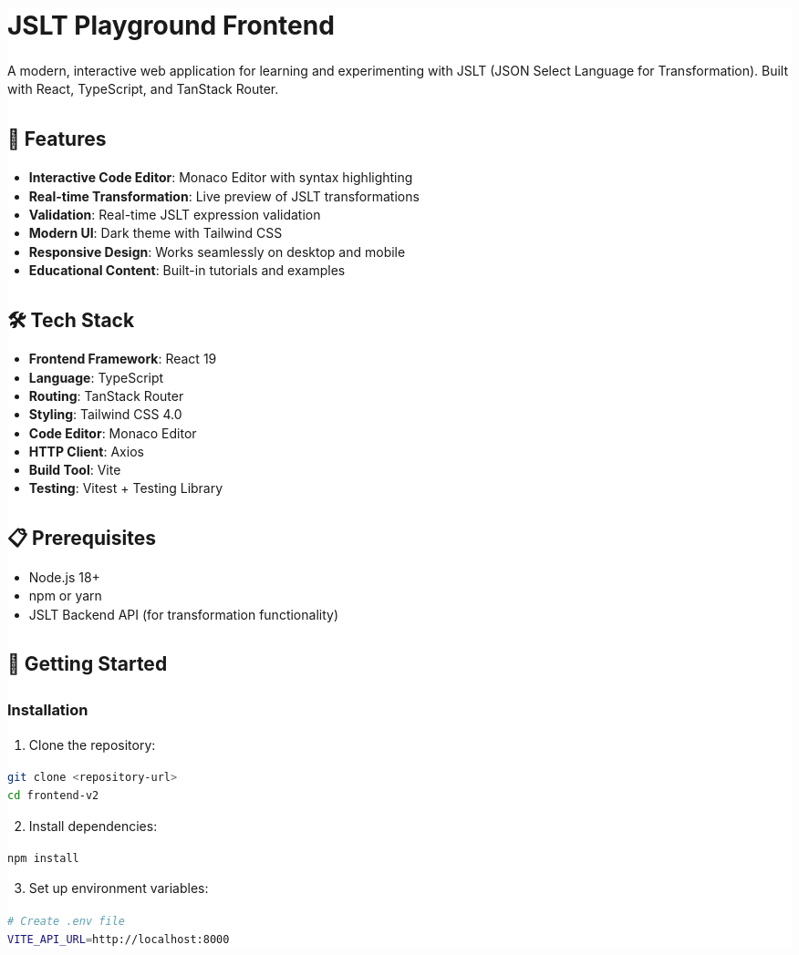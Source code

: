 # JSLT Playground Frontend

A modern, interactive web application for learning and experimenting with JSLT (JSON Select Language for Transformation). Built with React, TypeScript, and TanStack Router.

## 🚀 Features

- **Interactive Code Editor**: Monaco Editor with syntax highlighting
- **Real-time Transformation**: Live preview of JSLT transformations
- **Validation**: Real-time JSLT expression validation
- **Modern UI**: Dark theme with Tailwind CSS
- **Responsive Design**: Works seamlessly on desktop and mobile
- **Educational Content**: Built-in tutorials and examples

## 🛠️ Tech Stack

- **Frontend Framework**: React 19
- **Language**: TypeScript
- **Routing**: TanStack Router
- **Styling**: Tailwind CSS 4.0
- **Code Editor**: Monaco Editor
- **HTTP Client**: Axios
- **Build Tool**: Vite
- **Testing**: Vitest + Testing Library

## 📋 Prerequisites

- Node.js 18+
- npm or yarn
- JSLT Backend API (for transformation functionality)

## 🚀 Getting Started

### Installation

1. Clone the repository:
```bash
git clone <repository-url>
cd frontend-v2
```

2. Install dependencies:
```bash
npm install
```

3. Set up environment variables:
```bash
# Create .env file
VITE_API_URL=http://localhost:8000
```
